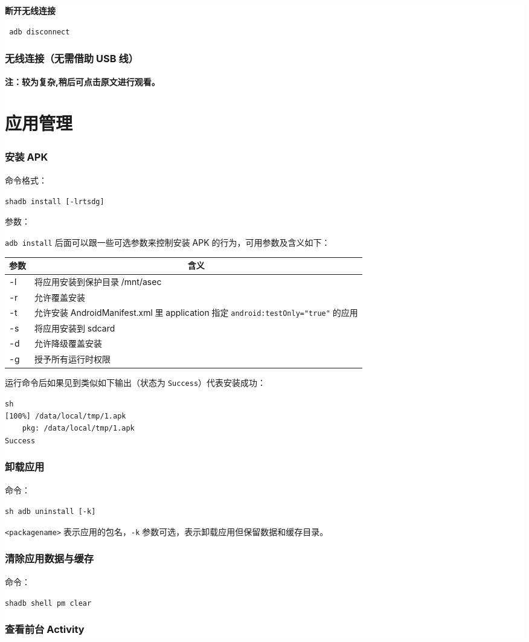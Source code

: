 **断开无线连接**
<pre><code> adb disconnect <device-ip-address> </code></pre> 
### 无线连接（无需借助 USB 线）
**注：较为复杂,稍后可点击原文进行观看。**


# 应用管理 #

### 安装 APK

命令格式：

<pre><code>shadb install [-lrtsdg] <path_to_apk></code></pre>

参数：

`adb install` 后面可以跟一些可选参数来控制安装 APK 的行为，可用参数及含义如下：

| 参数 | 含义                                                                              |
|------|-----------------------------------------------------------------------------------|
| -l   | 将应用安装到保护目录 /mnt/asec                                                    |
| -r   | 允许覆盖安装                                                                      |
| -t   | 允许安装 AndroidManifest.xml 里 application 指定 `android:testOnly="true"` 的应用 |
| -s   | 将应用安装到 sdcard                                                               |
| -d   | 允许降级覆盖安装                                                                  |
| -g   | 授予所有运行时权限                                                                |

运行命令后如果见到类似如下输出（状态为 `Success`）代表安装成功：


<pre><code>sh
[100%] /data/local/tmp/1.apk
	pkg: /data/local/tmp/1.apk
Success
</code></pre>


### 卸载应用

命令：

<pre><code>sh adb uninstall [-k] <packagename></code></pre>

`<packagename>` 表示应用的包名，`-k` 参数可选，表示卸载应用但保留数据和缓存目录。

### 清除应用数据与缓存

命令：
<pre><code>shadb shell pm clear <packagename></code></pre>
### 查看前台 Activity
